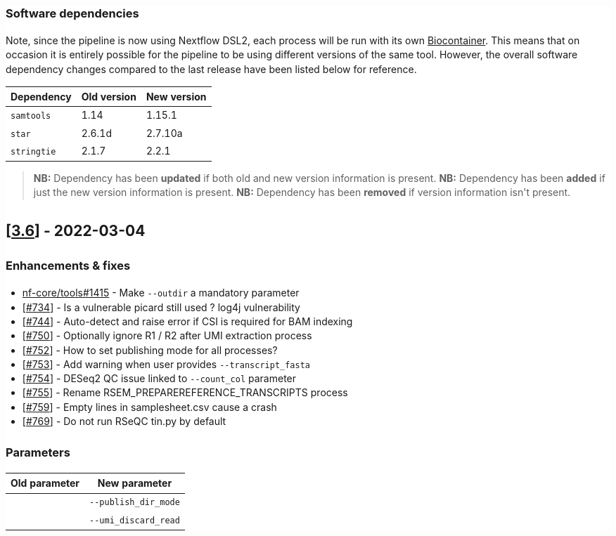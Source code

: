 ### Software dependencies

Note, since the pipeline is now using Nextflow DSL2, each process will be run with its own [Biocontainer](https://biocontainers.pro/#/registry). This means that on occasion it is entirely possible for the pipeline to be using different versions of the same tool. However, the overall software dependency changes compared to the last release have been listed below for reference.

| Dependency  | Old version | New version |
| ----------- | ----------- | ----------- |
| `samtools`  | 1.14        | 1.15.1      |
| `star`      | 2.6.1d      | 2.7.10a     |
| `stringtie` | 2.1.7       | 2.2.1       |

> **NB:** Dependency has been **updated** if both old and new version information is present.
> **NB:** Dependency has been **added** if just the new version information is present.
> **NB:** Dependency has been **removed** if version information isn't present.

## [[3.6](https://github.com/nf-core/rnaseq/releases/tag/3.6)] - 2022-03-04

### Enhancements & fixes

- [nf-core/tools#1415](https://github.com/nf-core/tools/issues/1415) - Make `--outdir` a mandatory parameter
- [[#734](https://github.com/nf-core/rnaseq/issues/734)] - Is a vulnerable picard still used ? log4j vulnerability
- [[#744](https://github.com/nf-core/rnaseq/issues/744)] - Auto-detect and raise error if CSI is required for BAM indexing
- [[#750](https://github.com/nf-core/rnaseq/issues/750)] - Optionally ignore R1 / R2 after UMI extraction process
- [[#752](https://github.com/nf-core/rnaseq/issues/752)] - How to set publishing mode for all processes?
- [[#753](https://github.com/nf-core/rnaseq/issues/753)] - Add warning when user provides `--transcript_fasta`
- [[#754](https://github.com/nf-core/rnaseq/issues/754)] - DESeq2 QC issue linked to `--count_col` parameter
- [[#755](https://github.com/nf-core/rnaseq/issues/755)] - Rename RSEM_PREPAREREFERENCE_TRANSCRIPTS process
- [[#759](https://github.com/nf-core/rnaseq/issues/759)] - Empty lines in samplesheet.csv cause a crash
- [[#769](https://github.com/nf-core/rnaseq/issues/769)] - Do not run RSeQC tin.py by default

### Parameters

| Old parameter | New parameter        |
| ------------- | -------------------- |
|               | `--publish_dir_mode` |
|               | `--umi_discard_read` |
